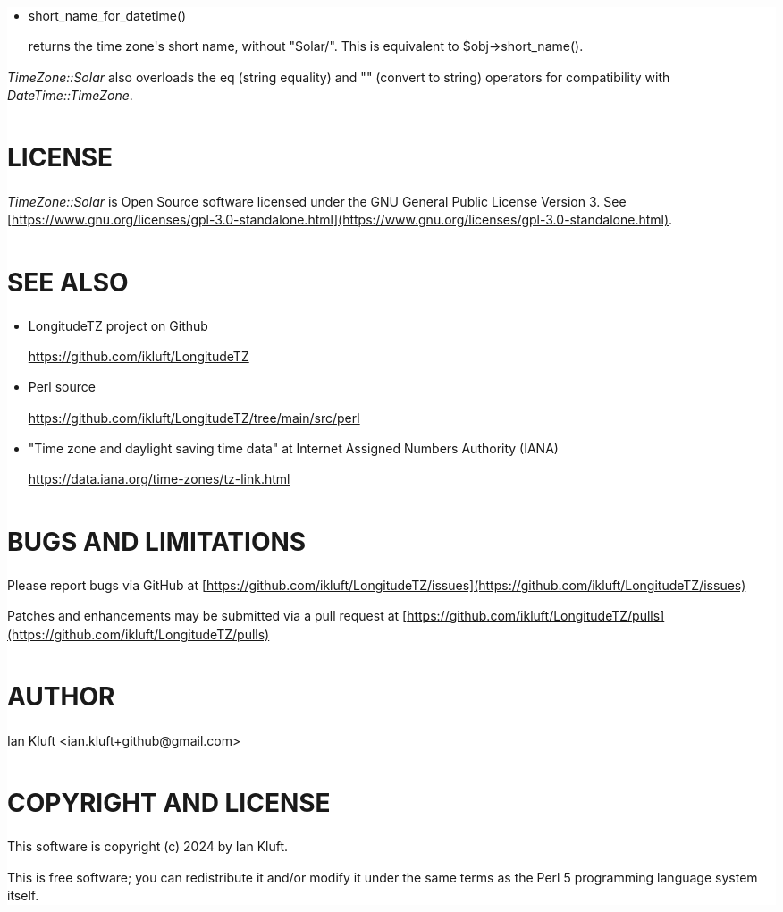 - short\_name\_for\_datetime()

    returns the time zone's short name, without "Solar/". This is equivalent to $obj->short\_name().

_TimeZone::Solar_ also overloads the eq (string equality) and "" (convert to string) operators for
compatibility with _DateTime::TimeZone_.

# LICENSE

_TimeZone::Solar_ is Open Source software licensed under the GNU General Public License Version 3.
See [https://www.gnu.org/licenses/gpl-3.0-standalone.html](https://www.gnu.org/licenses/gpl-3.0-standalone.html).

# SEE ALSO

- LongitudeTZ project on Github

    https://github.com/ikluft/LongitudeTZ

- Perl source

    https://github.com/ikluft/LongitudeTZ/tree/main/src/perl

- "Time zone and daylight saving time data" at Internet Assigned Numbers Authority (IANA)

    https://data.iana.org/time-zones/tz-link.html

# BUGS AND LIMITATIONS

Please report bugs via GitHub at [https://github.com/ikluft/LongitudeTZ/issues](https://github.com/ikluft/LongitudeTZ/issues)

Patches and enhancements may be submitted via a pull request at [https://github.com/ikluft/LongitudeTZ/pulls](https://github.com/ikluft/LongitudeTZ/pulls)

# AUTHOR

Ian Kluft &lt;ian.kluft+github@gmail.com>

# COPYRIGHT AND LICENSE

This software is copyright (c) 2024 by Ian Kluft.

This is free software; you can redistribute it and/or modify it under
the same terms as the Perl 5 programming language system itself.
